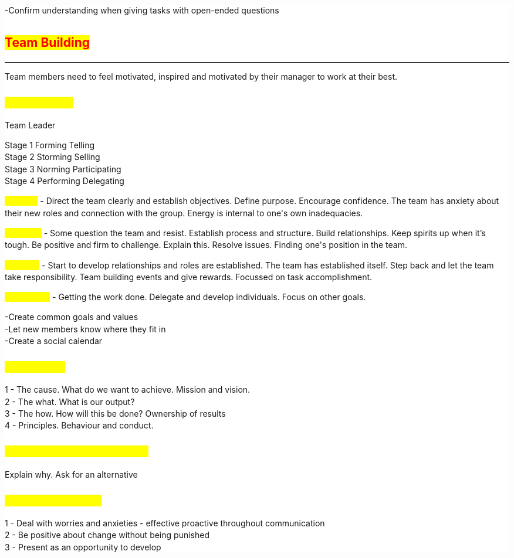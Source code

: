 \-Confirm understanding when giving tasks with open-ended questions

## <mark style="color:red;">Team Building</mark> <a href="#id-44so67a1slgz" id="id-44so67a1slgz"></a>

***

Team members need to feel motivated, inspired and motivated by their manager to work at their best.

### <mark style="color:yellow;">Team-Forming</mark> <a href="#b20k8pf5fgr7" id="b20k8pf5fgr7"></a>

Team Leader

Stage 1 Forming Telling\
Stage 2 Storming Selling\
Stage 3 Norming Participating\
Stage 4 Performing Delegating

<mark style="color:yellow;">**Forming**</mark> - Direct the team clearly and establish objectives. Define purpose. Encourage confidence. The team has anxiety about their new roles and connection with the group. Energy is internal to one's own inadequacies.

<mark style="color:yellow;">**Storming**</mark> - Some question the team and resist. Establish process and structure. Build relationships. Keep spirits up when it’s tough. Be positive and firm to challenge. Explain this. Resolve issues. Finding one's position in the team.

<mark style="color:yellow;">**Norming**</mark> - Start to develop relationships and roles are established. The team has established itself. Step back and let the team take responsibility. Team building events and give rewards. Focussed on task accomplishment.

<mark style="color:yellow;">**Performing**</mark> - Getting the work done. Delegate and develop individuals. Focus on other goals.

\-Create common goals and values\
\-Let new members know where they fit in\
\-Create a social calendar

### <mark style="color:yellow;">Commitment</mark> <a href="#vwj54ma99sox" id="vwj54ma99sox"></a>

1 - The cause. What do we want to achieve. Mission and vision.\
2 - The what. What is our output?\
3 - The how. How will this be done? Ownership of results\
4 - Principles. Behaviour and conduct.

### <mark style="color:yellow;">Feedback for ideas - saying no</mark> <a href="#u2ab187oblof" id="u2ab187oblof"></a>

Explain why. Ask for an alternative

### <mark style="color:yellow;">Dealing with Change</mark> <a href="#id-9g5eh3q9d2zq" id="id-9g5eh3q9d2zq"></a>

1 - Deal with worries and anxieties - effective proactive throughout communication\
2 - Be positive about change without being punished\
3 - Present as an opportunity to develop
